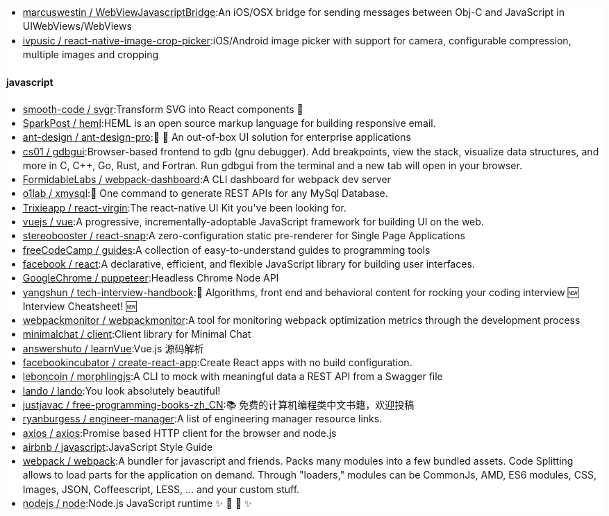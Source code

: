 * [marcuswestin / WebViewJavascriptBridge](https://github.com/marcuswestin/WebViewJavascriptBridge):An iOS/OSX bridge for sending messages between Obj-C and JavaScript in UIWebViews/WebViews
* [ivpusic / react-native-image-crop-picker](https://github.com/ivpusic/react-native-image-crop-picker):iOS/Android image picker with support for camera, configurable compression, multiple images and cropping

#### javascript
* [smooth-code / svgr](https://github.com/smooth-code/svgr):Transform SVG into React components 🦁
* [SparkPost / heml](https://github.com/SparkPost/heml):HEML is an open source markup language for building responsive email.
* [ant-design / ant-design-pro](https://github.com/ant-design/ant-design-pro):👻 🎃 An out-of-box UI solution for enterprise applications
* [cs01 / gdbgui](https://github.com/cs01/gdbgui):Browser-based frontend to gdb (gnu debugger). Add breakpoints, view the stack, visualize data structures, and more in C, C++, Go, Rust, and Fortran. Run gdbgui from the terminal and a new tab will open in your browser.
* [FormidableLabs / webpack-dashboard](https://github.com/FormidableLabs/webpack-dashboard):A CLI dashboard for webpack dev server
* [o1lab / xmysql](https://github.com/o1lab/xmysql):🚀 One command to generate REST APIs for any MySql Database.
* [Trixieapp / react-virgin](https://github.com/Trixieapp/react-virgin):The react-native UI Kit you've been looking for.
* [vuejs / vue](https://github.com/vuejs/vue):A progressive, incrementally-adoptable JavaScript framework for building UI on the web.
* [stereobooster / react-snap](https://github.com/stereobooster/react-snap):A zero-configuration static pre-renderer for Single Page Applications
* [freeCodeCamp / guides](https://github.com/freeCodeCamp/guides):A collection of easy-to-understand guides to programming tools
* [facebook / react](https://github.com/facebook/react):A declarative, efficient, and flexible JavaScript library for building user interfaces.
* [GoogleChrome / puppeteer](https://github.com/GoogleChrome/puppeteer):Headless Chrome Node API
* [yangshun / tech-interview-handbook](https://github.com/yangshun/tech-interview-handbook):💯 Algorithms, front end and behavioral content for rocking your coding interview 🆕 Interview Cheatsheet! 🆕
* [webpackmonitor / webpackmonitor](https://github.com/webpackmonitor/webpackmonitor):A tool for monitoring webpack optimization metrics through the development process
* [minimalchat / client](https://github.com/minimalchat/client):Client library for Minimal Chat
* [answershuto / learnVue](https://github.com/answershuto/learnVue):Vue.js 源码解析
* [facebookincubator / create-react-app](https://github.com/facebookincubator/create-react-app):Create React apps with no build configuration.
* [leboncoin / morphlingjs](https://github.com/leboncoin/morphlingjs):A CLI to mock with meaningful data a REST API from a Swagger file
* [lando / lando](https://github.com/lando/lando):You look absolutely beautiful!
* [justjavac / free-programming-books-zh_CN](https://github.com/justjavac/free-programming-books-zh_CN):📚 免费的计算机编程类中文书籍，欢迎投稿
* [ryanburgess / engineer-manager](https://github.com/ryanburgess/engineer-manager):A list of engineering manager resource links.
* [axios / axios](https://github.com/axios/axios):Promise based HTTP client for the browser and node.js
* [airbnb / javascript](https://github.com/airbnb/javascript):JavaScript Style Guide
* [webpack / webpack](https://github.com/webpack/webpack):A bundler for javascript and friends. Packs many modules into a few bundled assets. Code Splitting allows to load parts for the application on demand. Through "loaders," modules can be CommonJs, AMD, ES6 modules, CSS, Images, JSON, Coffeescript, LESS, ... and your custom stuff.
* [nodejs / node](https://github.com/nodejs/node):Node.js JavaScript runtime ✨ 🐢 🚀 ✨
